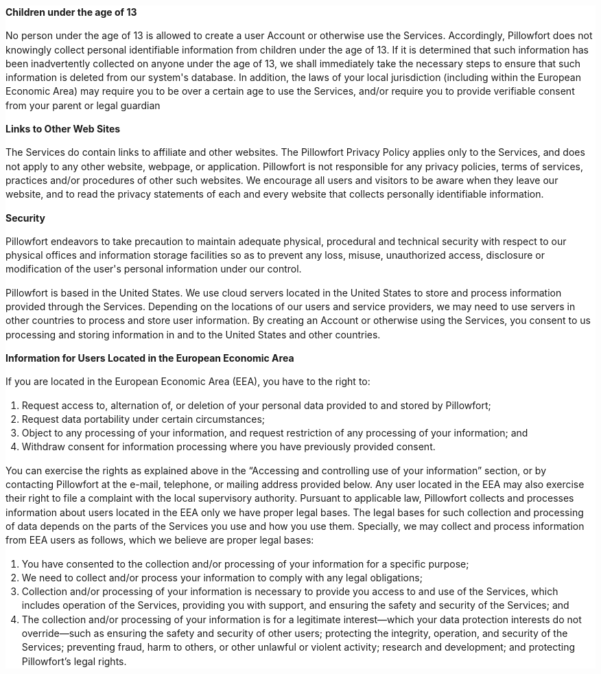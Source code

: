 **Children under the age of 13**

No person under the age of 13 is allowed to create a user Account or otherwise use the Services. Accordingly, Pillowfort does not knowingly collect personal identifiable information from children under the age of 13. If it is determined that such information has been inadvertently collected on anyone under the age of 13, we shall immediately take the necessary steps to ensure that such information is deleted from our system's database. In addition, the laws of your local jurisdiction (including within the European Economic Area) may require you to be over a certain age to use the Services, and/or require you to provide verifiable consent from your parent or legal guardian

**Links to Other Web Sites**

The Services do contain links to affiliate and other websites. The Pillowfort Privacy Policy applies only to the Services, and does not apply to any other website, webpage, or application. Pillowfort is not responsible for any privacy policies, terms of services, practices and/or procedures of other such websites. We encourage all users and visitors to be aware when they leave our website, and to read the privacy statements of each and every website that collects personally identifiable information.

**Security**

Pillowfort endeavors to take precaution to maintain adequate physical, procedural and technical security with respect to our physical offices and information storage facilities so as to prevent any loss, misuse, unauthorized access, disclosure or modification of the user's personal information under our control.

Pillowfort is based in the United States. We use cloud servers located in the United States to store and process information provided through the Services. Depending on the locations of our users and service providers, we may need to use servers in other countries to process and store user information. By creating an Account or otherwise using the Services, you consent to us processing and storing information in and to the United States and other countries.

**Information for Users Located in the European Economic Area**

If you are located in the European Economic Area (EEA), you have to the right to:

1.  Request access to, alternation of, or deletion of your personal data provided to and stored by Pillowfort;
2.  Request data portability under certain circumstances;
3.  Object to any processing of your information, and request restriction of any processing of your information; and
4.  Withdraw consent for information processing where you have previously provided consent.

You can exercise the rights as explained above in the “Accessing and controlling use of your information” section, or by contacting Pillowfort at the e-mail, telephone, or mailing address provided below. Any user located in the EEA may also exercise their right to file a complaint with the local supervisory authority. Pursuant to applicable law, Pillowfort collects and processes information about users located in the EEA only we have proper legal bases. The legal bases for such collection and processing of data depends on the parts of the Services you use and how you use them. Specially, we may collect and process information from EEA users as follows, which we believe are proper legal bases:

1.  You have consented to the collection and/or processing of your information for a specific purpose;
2.  We need to collect and/or process your information to comply with any legal obligations;
3.  Collection and/or processing of your information is necessary to provide you access to and use of the Services, which includes operation of the Services, providing you with support, and ensuring the safety and security of the Services; and
4.  The collection and/or processing of your information is for a legitimate interest—which your data protection interests do not override—such as ensuring the safety and security of other users; protecting the integrity, operation, and security of the Services; preventing fraud, harm to others, or other unlawful or violent activity; research and development; and protecting Pillowfort’s legal rights.
